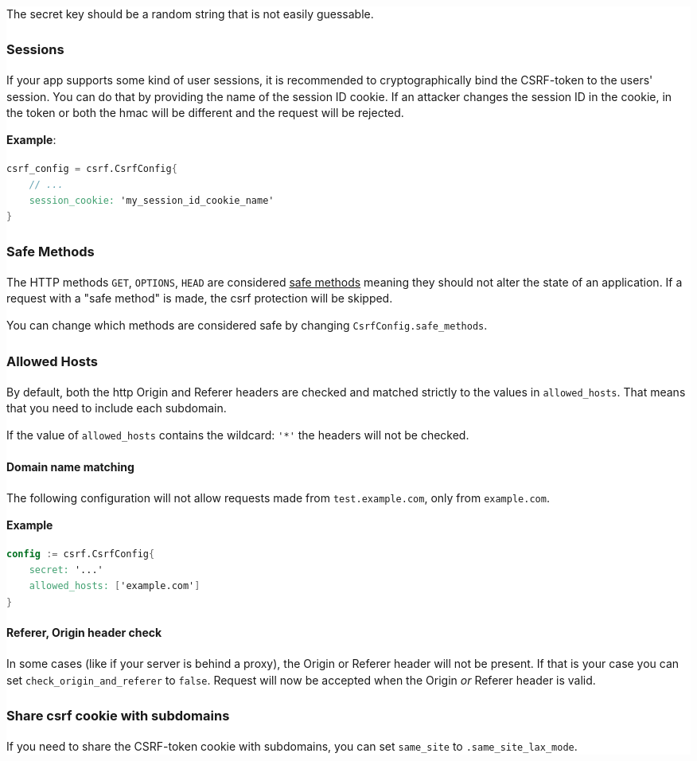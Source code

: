 The secret key should be a random string that is not easily guessable.

### Sessions

If your app supports some kind of user sessions, it is recommended to cryptographically
bind the CSRF-token to the users' session. You can do that by providing the name
of the session ID cookie. If an attacker changes the session ID in the cookie, in the
token or both the hmac will be different and the request will be rejected.

**Example**:

```v ignore
csrf_config = csrf.CsrfConfig{
	// ...
	session_cookie: 'my_session_id_cookie_name'
}
```

### Safe Methods

The HTTP methods `GET`, `OPTIONS`, `HEAD` are considered
[safe methods][mozilla-safe-methods] meaning they should not alter the state of
an application. If a request with a "safe method" is made, the csrf protection will be skipped.

You can change which methods are considered safe by changing `CsrfConfig.safe_methods`.

### Allowed Hosts

By default, both the http Origin and Referer headers are checked and matched strictly
to the values in `allowed_hosts`. That means that you need to include each subdomain.

If the value of `allowed_hosts` contains the wildcard: `'*'` the headers will not be checked.

#### Domain name matching

The following configuration will not allow requests made from `test.example.com`,
only from `example.com`.

**Example**

```v ignore
config := csrf.CsrfConfig{
    secret: '...'
    allowed_hosts: ['example.com']
}
```

#### Referer, Origin header check

In some cases (like if your server is behind a proxy), the Origin or Referer header will
not be present. If that is your case you can set `check_origin_and_referer` to `false`.
Request will now be accepted when the Origin _or_ Referer header is valid.

### Share csrf cookie with subdomains

If you need to share the CSRF-token cookie with subdomains, you can set
`same_site` to `.same_site_lax_mode`.


[//]: # 'Sources'
[owasp]: https://cheatsheetseries.owasp.org/cheatsheets/Cross-Site_Request_Forgery_Prevention_Cheat_Sheet.html#double-submit-cookie
[client-side-csrf]: https://cheatsheetseries.owasp.org/cheatsheets/Cross-Site_Request_Forgery_Prevention_Cheat_Sheet.html#client-side-csrf
[mozilla-safe-methods]: https://developer.mozilla.org/en-US/docs/Glossary/Safe/HTTP